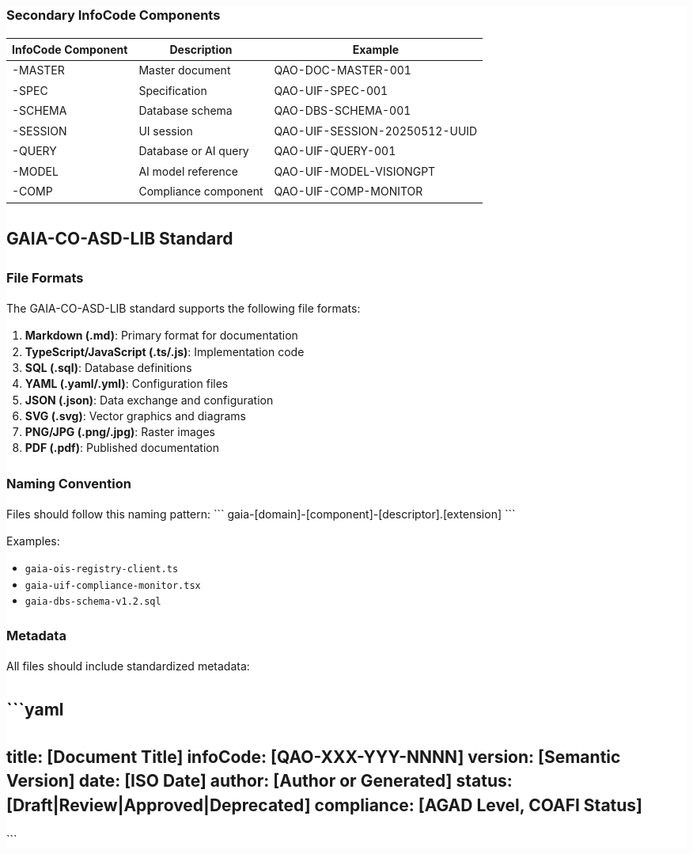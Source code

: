 ### Secondary InfoCode Components

| InfoCode Component | Description | Example |
|-------------------|-------------|---------|
| -MASTER | Master document | QAO-DOC-MASTER-001 |
| -SPEC | Specification | QAO-UIF-SPEC-001 |
| -SCHEMA | Database schema | QAO-DBS-SCHEMA-001 |
| -SESSION | UI session | QAO-UIF-SESSION-20250512-UUID |
| -QUERY | Database or AI query | QAO-UIF-QUERY-001 |
| -MODEL | AI model reference | QAO-UIF-MODEL-VISIONGPT |
| -COMP | Compliance component | QAO-UIF-COMP-MONITOR |

## GAIA-CO-ASD-LIB Standard

### File Formats

The GAIA-CO-ASD-LIB standard supports the following file formats:

1. **Markdown (.md)**: Primary format for documentation
2. **TypeScript/JavaScript (.ts/.js)**: Implementation code
3. **SQL (.sql)**: Database definitions
4. **YAML (.yaml/.yml)**: Configuration files
5. **JSON (.json)**: Data exchange and configuration
6. **SVG (.svg)**: Vector graphics and diagrams
7. **PNG/JPG (.png/.jpg)**: Raster images
8. **PDF (.pdf)**: Published documentation

### Naming Convention

Files should follow this naming pattern:
\`\`\`
gaia-[domain]-[component]-[descriptor].[extension]
\`\`\`

Examples:
- `gaia-ois-registry-client.ts`
- `gaia-uif-compliance-monitor.tsx`
- `gaia-dbs-schema-v1.2.sql`

### Metadata

All files should include standardized metadata:

\`\`\`yaml
---
title: [Document Title]
infoCode: [QAO-XXX-YYY-NNNN]
version: [Semantic Version]
date: [ISO Date]
author: [Author or Generated]
status: [Draft|Review|Approved|Deprecated]
compliance: [AGAD Level, COAFI Status]
---
\`\`\`
